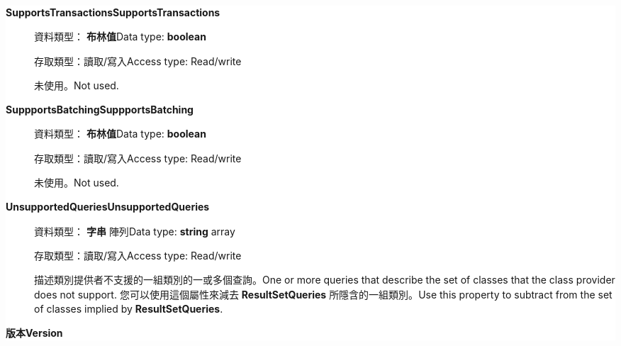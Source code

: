 </dd> </dl>

</dd> <dt>

<span data-ttu-id="08959-208">**SupportsTransactions**</span><span class="sxs-lookup"><span data-stu-id="08959-208">**SupportsTransactions**</span></span>
</dt> <dd> <dl> <dt>

<span data-ttu-id="08959-209">資料類型： **布林值**</span><span class="sxs-lookup"><span data-stu-id="08959-209">Data type: **boolean**</span></span>
</dt> <dt>

<span data-ttu-id="08959-210">存取類型：讀取/寫入</span><span class="sxs-lookup"><span data-stu-id="08959-210">Access type: Read/write</span></span>
</dt> </dl>

<span data-ttu-id="08959-211">未使用。</span><span class="sxs-lookup"><span data-stu-id="08959-211">Not used.</span></span>

</dd> <dt>

<span data-ttu-id="08959-212">**SuppportsBatching**</span><span class="sxs-lookup"><span data-stu-id="08959-212">**SuppportsBatching**</span></span>
</dt> <dd> <dl> <dt>

<span data-ttu-id="08959-213">資料類型： **布林值**</span><span class="sxs-lookup"><span data-stu-id="08959-213">Data type: **boolean**</span></span>
</dt> <dt>

<span data-ttu-id="08959-214">存取類型：讀取/寫入</span><span class="sxs-lookup"><span data-stu-id="08959-214">Access type: Read/write</span></span>
</dt> </dl>

<span data-ttu-id="08959-215">未使用。</span><span class="sxs-lookup"><span data-stu-id="08959-215">Not used.</span></span>

</dd> <dt>

<span data-ttu-id="08959-216">**UnsupportedQueries**</span><span class="sxs-lookup"><span data-stu-id="08959-216">**UnsupportedQueries**</span></span>
</dt> <dd> <dl> <dt>

<span data-ttu-id="08959-217">資料類型： **字串** 陣列</span><span class="sxs-lookup"><span data-stu-id="08959-217">Data type: **string** array</span></span>
</dt> <dt>

<span data-ttu-id="08959-218">存取類型：讀取/寫入</span><span class="sxs-lookup"><span data-stu-id="08959-218">Access type: Read/write</span></span>
</dt> </dl>

<span data-ttu-id="08959-219">描述類別提供者不支援的一組類別的一或多個查詢。</span><span class="sxs-lookup"><span data-stu-id="08959-219">One or more queries that describe the set of classes that the class provider does not support.</span></span> <span data-ttu-id="08959-220">您可以使用這個屬性來減去 **ResultSetQueries** 所隱含的一組類別。</span><span class="sxs-lookup"><span data-stu-id="08959-220">Use this property to subtract from the set of classes implied by **ResultSetQueries**.</span></span>

</dd> <dt>

<span data-ttu-id="08959-221">**版本**</span><span class="sxs-lookup"><span data-stu-id="08959-221">**Version**</span></span>
</dt> <dd> <dl> <dt>

